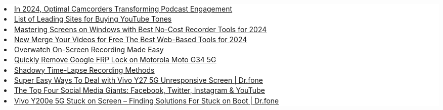 <li><a href="https://article-knowledge.techidaily.com/in-2024-optimal-camcorders-transforming-podcast-engagement/"><u>In 2024, Optimal Camcorders Transforming Podcast Engagement</u></a></li>
<li><a href="https://article-knowledge.techidaily.com/list-of-leading-sites-for-buying-youtube-tones/"><u>List of Leading Sites for Buying YouTube Tones</u></a></li>
<li><a href="https://article-knowledge.techidaily.com/mastering-screens-on-windows-with-best-no-cost-recorder-tools-for-2024/"><u>Mastering Screens on Windows with Best No-Cost Recorder Tools for 2024</u></a></li>
<li><a href="https://ai-driven-video-production.techidaily.com/new-merge-your-videos-for-free-the-best-web-based-tools-for-2024/"><u>New Merge Your Videos for Free The Best Web-Based Tools for 2024</u></a></li>
<li><a href="https://video-screen-grab.techidaily.com/overwatch-on-screen-recording-made-easy/"><u>Overwatch On-Screen Recording Made Easy</u></a></li>
<li><a href="https://review-topics.techidaily.com/quickly-remove-google-frp-lock-on-motorola-moto-g34-5g-by-drfone-android-unlock-remove-google-frp/"><u>Quickly Remove Google FRP Lock on Motorola Moto G34 5G</u></a></li>
<li><a href="https://article-knowledge.techidaily.com/shadowy-time-lapse-recording-methods/"><u>Shadowy Time-Lapse Recording Methods</u></a></li>
<li><a href="https://howto.techidaily.com/super-easy-ways-to-deal-with-vivo-y27-5g-unresponsive-screen-drfone-by-drfone-fix-android-problems-fix-android-problems/"><u>Super Easy Ways To Deal with Vivo Y27 5G Unresponsive Screen | Dr.fone</u></a></li>
<li><a href="https://win-forum.techidaily.com/the-top-four-social-media-giants-facebook-twitter-instagram-and-youtube/"><u>The Top Four Social Media Giants: Facebook, Twitter, Instagram & YouTube</u></a></li>
<li><a href="https://howto.techidaily.com/vivo-y200e-5g-stuck-on-screen-finding-solutions-for-stuck-on-boot-drfone-by-drfone-fix-android-problems-fix-android-problems/"><u>Vivo Y200e 5G Stuck on Screen – Finding Solutions For Stuck on Boot | Dr.fone</u></a></li>
</ul></div>
